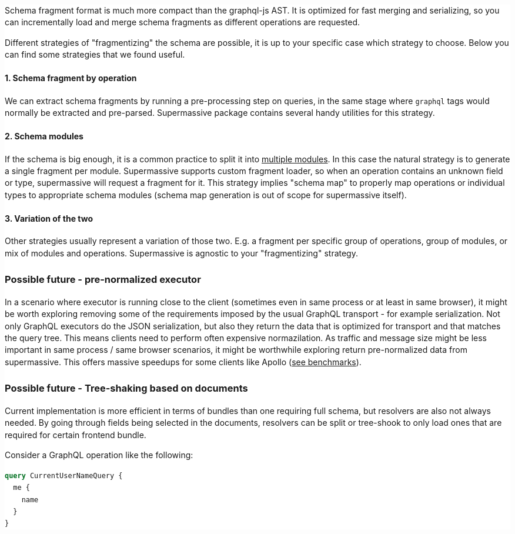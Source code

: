 Schema fragment format is much more compact than the graphql-js AST. It is optimized for fast merging and serializing,
so you can incrementally load and merge schema fragments as different operations are requested.

Different strategies of "fragmentizing" the schema are possible, it is up to your specific case which strategy to choose.
Below you can find some strategies that we found useful.

#### 1. Schema fragment by operation

We can extract schema fragments by running a pre-processing step on queries, in the same stage where `graphql` tags would normally be extracted and pre-parsed.
Supermassive package contains several handy utilities for this strategy.

#### 2. Schema modules

If the schema is big enough, it is a common practice to split it into [multiple modules](https://the-guild.dev/graphql/modules/docs).
In this case the natural strategy is to generate a single fragment per module. Supermassive supports custom fragment loader,
so when an operation contains an unknown field or type, supermassive will request a fragment for it.
This strategy implies "schema map" to properly map operations or individual types to appropriate schema modules
(schema map generation is out of scope for supermassive itself).

#### 3. Variation of the two

Other strategies usually represent a variation of those two. E.g. a fragment per specific group of operations, group of modules,
or mix of modules and operations. Supermassive is agnostic to your "fragmentizing" strategy.

### Possible future - pre-normalized executor

In a scenario where executor is running close to the client (sometimes even in same process or at least in same browser), it might be worth exploring removing some of the requirements imposed by the usual GraphQL transport - for example serialization. Not only GraphQL executors do the JSON serialization, but also they return the data that is optimized for transport and that matches the query tree. This means clients need to perform often expensive normazilation. As traffic and message size might be less important in same process / same browser scenarios, it might be worthwhile exploring return pre-normalized data from supermassive. This offers massive speedups for some clients like Apollo ([see benchmarks](https://github.com/vladar/graphql-normalized)).

### Possible future - Tree-shaking based on documents

Current implementation is more efficient in terms of bundles than one requiring full schema, but resolvers are also not always needed. By going through fields being selected in the documents, resolvers can be split or tree-shook to only load ones that are required for certain frontend bundle.

Consider a GraphQL operation like the following:

```graphql
query CurrentUserNameQuery {
  me {
    name
  }
}
```
